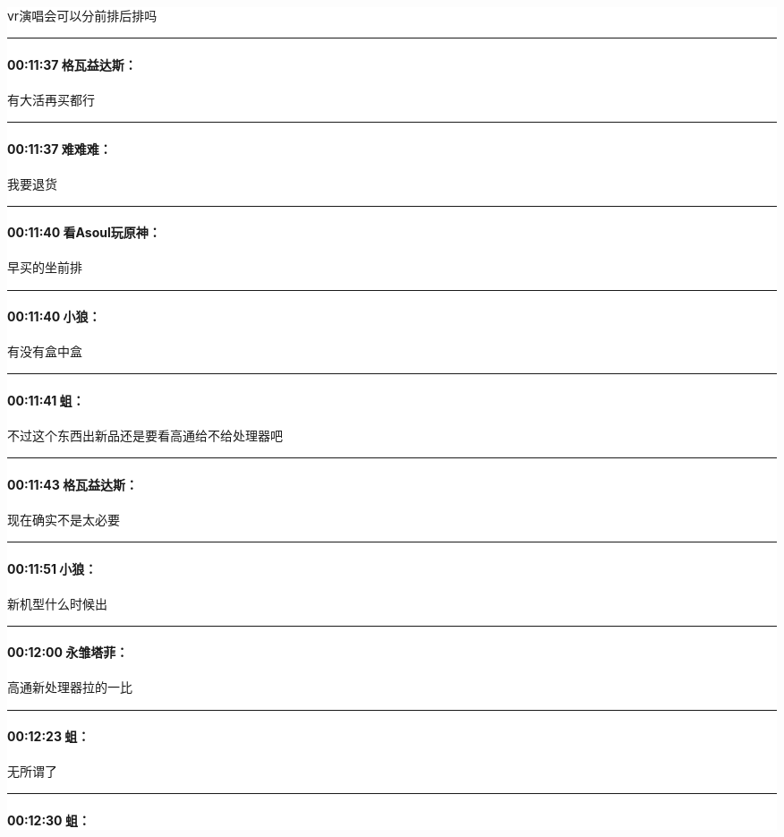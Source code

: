 vr演唱会可以分前排后排吗

*****

#### 00:11:37  格瓦益达斯：

有大活再买都行

*****

#### 00:11:37  难难难：

我要退货

*****

#### 00:11:40  看Asoul玩原神：

早买的坐前排

*****

#### 00:11:40  小狼：

有没有盒中盒

*****

#### 00:11:41  蛆：

不过这个东西出新品还是要看高通给不给处理器吧

*****

#### 00:11:43  格瓦益达斯：

现在确实不是太必要

*****

#### 00:11:51  小狼：

新机型什么时候出

*****

#### 00:12:00  永雏塔菲：

高通新处理器拉的一比

*****

#### 00:12:23  蛆：

无所谓了

*****

#### 00:12:30  蛆：
